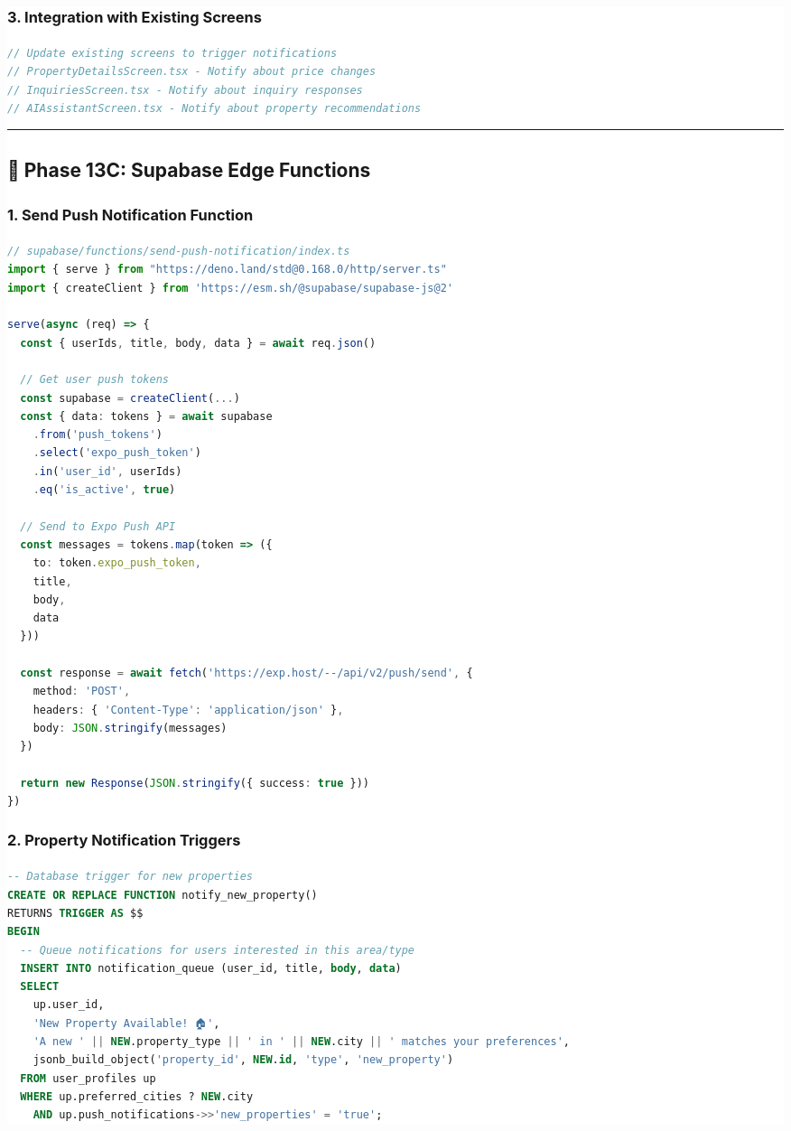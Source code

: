 ### **3. Integration with Existing Screens**
```typescript
// Update existing screens to trigger notifications
// PropertyDetailsScreen.tsx - Notify about price changes
// InquiriesScreen.tsx - Notify about inquiry responses
// AIAssistantScreen.tsx - Notify about property recommendations
```

---

## **🔧 Phase 13C: Supabase Edge Functions**

### **1. Send Push Notification Function**
```typescript
// supabase/functions/send-push-notification/index.ts
import { serve } from "https://deno.land/std@0.168.0/http/server.ts"
import { createClient } from 'https://esm.sh/@supabase/supabase-js@2'

serve(async (req) => {
  const { userIds, title, body, data } = await req.json()
  
  // Get user push tokens
  const supabase = createClient(...)
  const { data: tokens } = await supabase
    .from('push_tokens')
    .select('expo_push_token')
    .in('user_id', userIds)
    .eq('is_active', true)
  
  // Send to Expo Push API
  const messages = tokens.map(token => ({
    to: token.expo_push_token,
    title,
    body,
    data
  }))
  
  const response = await fetch('https://exp.host/--/api/v2/push/send', {
    method: 'POST',
    headers: { 'Content-Type': 'application/json' },
    body: JSON.stringify(messages)
  })
  
  return new Response(JSON.stringify({ success: true }))
})
```

### **2. Property Notification Triggers**
```sql
-- Database trigger for new properties
CREATE OR REPLACE FUNCTION notify_new_property()
RETURNS TRIGGER AS $$
BEGIN
  -- Queue notifications for users interested in this area/type
  INSERT INTO notification_queue (user_id, title, body, data)
  SELECT 
    up.user_id,
    'New Property Available! 🏠',
    'A new ' || NEW.property_type || ' in ' || NEW.city || ' matches your preferences',
    jsonb_build_object('property_id', NEW.id, 'type', 'new_property')
  FROM user_profiles up
  WHERE up.preferred_cities ? NEW.city
    AND up.push_notifications->>'new_properties' = 'true';
```